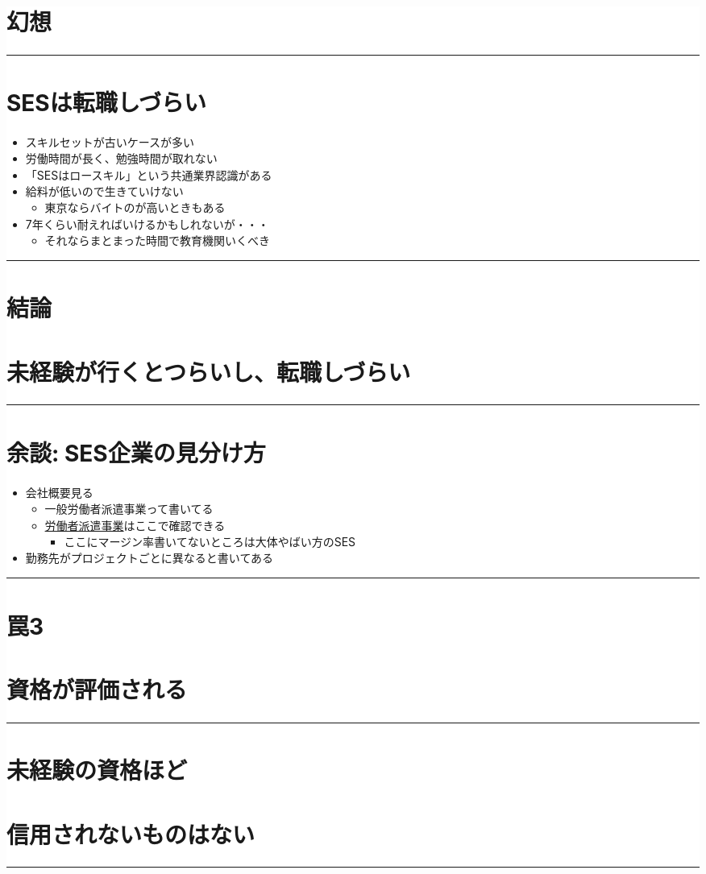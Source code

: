

# 幻想

---

# SESは転職しづらい

- スキルセットが古いケースが多い
- 労働時間が長く、勉強時間が取れない
- 「SESはロースキル」という共通業界認識がある
- 給料が低いので生きていけない
  - 東京ならバイトのが高いときもある
- 7年くらい耐えればいけるかもしれないが・・・
  - それならまとまった時間で教育機関いくべき

---

# 結論

# 未経験が行くとつらいし、転職しづらい

---

# 余談: SES企業の見分け方

- 会社概要見る
  - 一般労働者派遣事業って書いてる
  - [労働者派遣事業](https://jinzai.hellowork.mhlw.go.jp/JinzaiWeb/GICB101010.do?action=transition&screenId=GICB101010&params=0)はここで確認できる
    - ここにマージン率書いてないところは大体やばい方のSES
- 勤務先がプロジェクトごとに異なると書いてある

---


# 罠3

# 資格が評価される

---


# 未経験の資格ほど

# 信用されないものはない

---